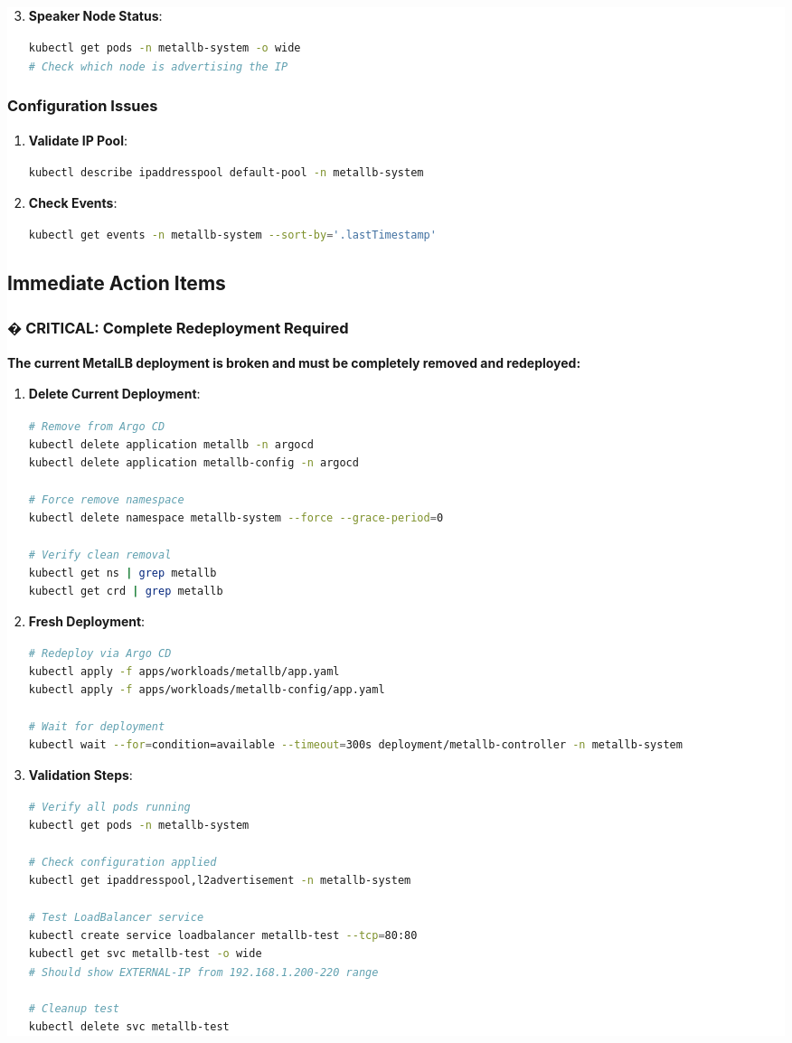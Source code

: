3. **Speaker Node Status**:

   ```bash
   kubectl get pods -n metallb-system -o wide
   # Check which node is advertising the IP
   ```

### Configuration Issues

1. **Validate IP Pool**:

   ```bash
   kubectl describe ipaddresspool default-pool -n metallb-system
   ```

2. **Check Events**:

   ```bash
   kubectl get events -n metallb-system --sort-by='.lastTimestamp'
   ```

## Immediate Action Items

### � CRITICAL: Complete Redeployment Required

**The current MetalLB deployment is broken and must be completely removed and redeployed:**

1. **Delete Current Deployment**:
   ```bash
   # Remove from Argo CD
   kubectl delete application metallb -n argocd
   kubectl delete application metallb-config -n argocd

   # Force remove namespace
   kubectl delete namespace metallb-system --force --grace-period=0

   # Verify clean removal
   kubectl get ns | grep metallb
   kubectl get crd | grep metallb
   ```

2. **Fresh Deployment**:
   ```bash
   # Redeploy via Argo CD
   kubectl apply -f apps/workloads/metallb/app.yaml
   kubectl apply -f apps/workloads/metallb-config/app.yaml

   # Wait for deployment
   kubectl wait --for=condition=available --timeout=300s deployment/metallb-controller -n metallb-system
   ```

3. **Validation Steps**:
   ```bash
   # Verify all pods running
   kubectl get pods -n metallb-system

   # Check configuration applied
   kubectl get ipaddresspool,l2advertisement -n metallb-system

   # Test LoadBalancer service
   kubectl create service loadbalancer metallb-test --tcp=80:80
   kubectl get svc metallb-test -o wide
   # Should show EXTERNAL-IP from 192.168.1.200-220 range

   # Cleanup test
   kubectl delete svc metallb-test
   ```
